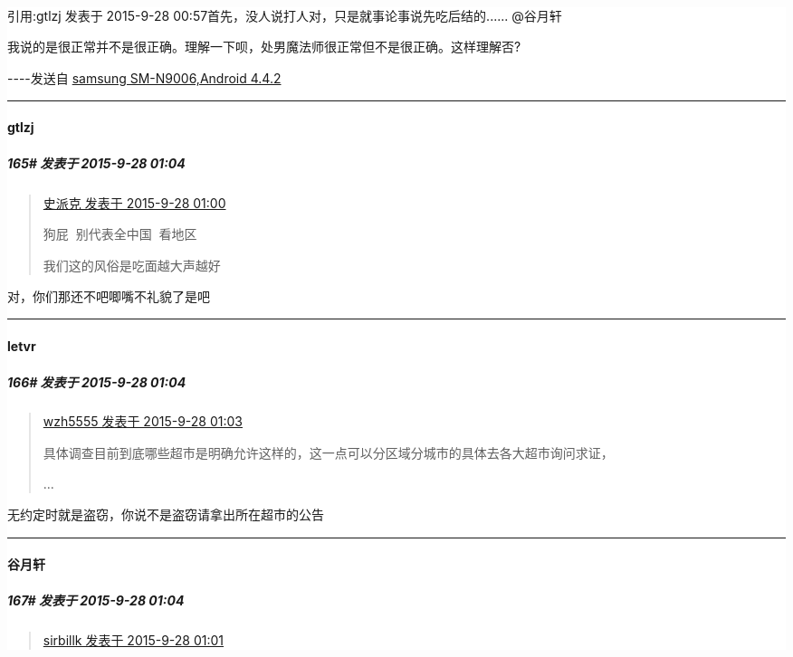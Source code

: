引用:gtlzj 发表于 2015-9-28 00:57首先，没人说打人对，只是就事论事说先吃后结的......</blockquote>
@谷月轩

我说的是很正常并不是很正确。理解一下呗，处男魔法师很正常但不是很正确。这样理解否?


----发送自 [samsung SM-N9006,Android 4.4.2](http://stage1.5j4m.com/?1.17)







-----

####  gtlzj  
##### 165#       发表于 2015-9-28 01:04



<blockquote><a href="httphttps://bbs.saraba1st.com/2b/forum.php?mod=redirect&amp;goto=findpost&amp;pid=30285216&amp;ptid=1158416" target="_blank">史派克 发表于 2015-9-28 01:00</a>

狗屁  别代表全中国  看地区 

我们这的风俗是吃面越大声越好</blockquote>
对，你们那还不吧唧嘴不礼貌了是吧







-----

####  letvr  
##### 166#       发表于 2015-9-28 01:04



<blockquote><a href="httphttps://bbs.saraba1st.com/2b/forum.php?mod=redirect&amp;goto=findpost&amp;pid=30285237&amp;ptid=1158416" target="_blank">wzh5555 发表于 2015-9-28 01:03</a>

具体调查目前到底哪些超市是明确允许这样的，这一点可以分区域分城市的具体去各大超市询问求证，


 ...</blockquote>
无约定时就是盗窃，你说不是盗窃请拿出所在超市的公告







-----

####  谷月轩  
##### 167#       发表于 2015-9-28 01:04



<blockquote><a href="httphttps://bbs.saraba1st.com/2b/forum.php?mod=redirect&amp;goto=findpost&amp;pid=30285220&amp;ptid=1158416" target="_blank">sirbillk 发表于 2015-9-28 01:01</a>
